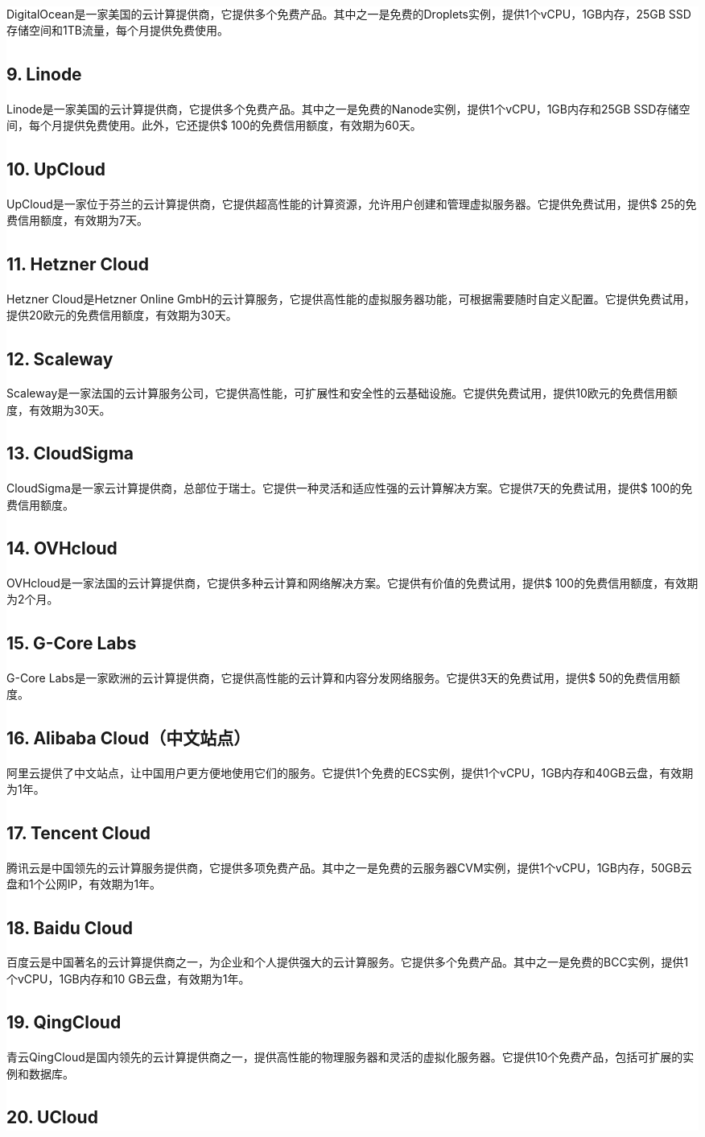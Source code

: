 DigitalOcean是一家美国的云计算提供商，它提供多个免费产品。其中之一是免费的Droplets实例，提供1个vCPU，1GB内存，25GB SSD存储空间和1TB流量，每个月提供免费使用。

## 9. Linode

Linode是一家美国的云计算提供商，它提供多个免费产品。其中之一是免费的Nanode实例，提供1个vCPU，1GB内存和25GB SSD存储空间，每个月提供免费使用。此外，它还提供$ 100的免费信用额度，有效期为60天。

## 10. UpCloud

UpCloud是一家位于芬兰的云计算提供商，它提供超高性能的计算资源，允许用户创建和管理虚拟服务器。它提供免费试用，提供$ 25的免费信用额度，有效期为7天。

## 11. Hetzner Cloud

Hetzner Cloud是Hetzner Online GmbH的云计算服务，它提供高性能的虚拟服务器功能，可根据需要随时自定义配置。它提供免费试用，提供20欧元的免费信用额度，有效期为30天。

## 12. Scaleway

Scaleway是一家法国的云计算服务公司，它提供高性能，可扩展性和安全性的云基础设施。它提供免费试用，提供10欧元的免费信用额度，有效期为30天。

## 13. CloudSigma

CloudSigma是一家云计算提供商，总部位于瑞士。它提供一种灵活和适应性强的云计算解决方案。它提供7天的免费试用，提供$ 100的免费信用额度。

## 14. OVHcloud

OVHcloud是一家法国的云计算提供商，它提供多种云计算和网络解决方案。它提供有价值的免费试用，提供$ 100的免费信用额度，有效期为2个月。

## 15. G-Core Labs

G-Core Labs是一家欧洲的云计算提供商，它提供高性能的云计算和内容分发网络服务。它提供3天的免费试用，提供$ 50的免费信用额度。

## 16. Alibaba Cloud（中文站点）

阿里云提供了中文站点，让中国用户更方便地使用它们的服务。它提供1个免费的ECS实例，提供1个vCPU，1GB内存和40GB云盘，有效期为1年。

## 17. Tencent Cloud

腾讯云是中国领先的云计算服务提供商，它提供多项免费产品。其中之一是免费的云服务器CVM实例，提供1个vCPU，1GB内存，50GB云盘和1个公网IP，有效期为1年。

## 18. Baidu Cloud

百度云是中国著名的云计算提供商之一，为企业和个人提供强大的云计算服务。它提供多个免费产品。其中之一是免费的BCC实例，提供1个vCPU，1GB内存和10 GB云盘，有效期为1年。

## 19. QingCloud

青云QingCloud是国内领先的云计算提供商之一，提供高性能的物理服务器和灵活的虚拟化服务器。它提供10个免费产品，包括可扩展的实例和数据库。

## 20. UCloud
